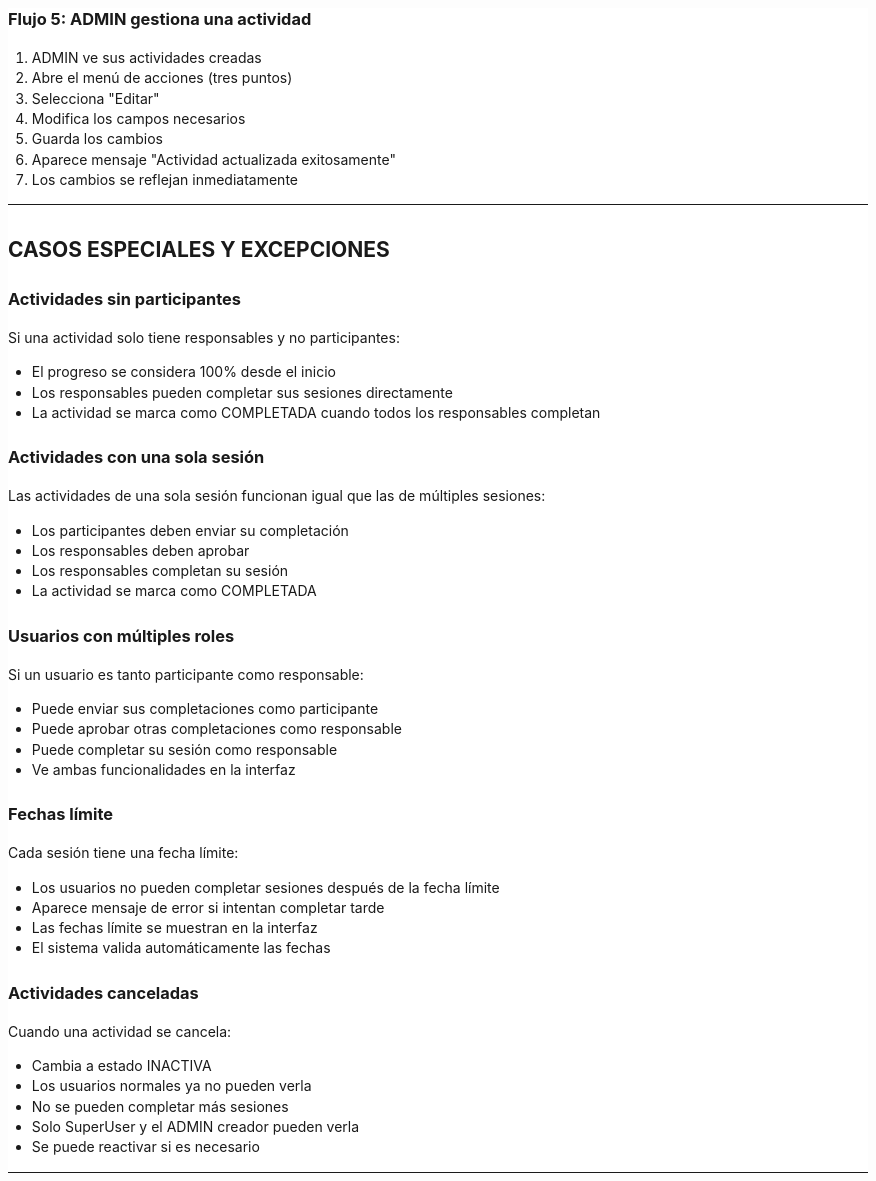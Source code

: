### Flujo 5: ADMIN gestiona una actividad

1. ADMIN ve sus actividades creadas
2. Abre el menú de acciones (tres puntos)
3. Selecciona "Editar"
4. Modifica los campos necesarios
5. Guarda los cambios
6. Aparece mensaje "Actividad actualizada exitosamente"
7. Los cambios se reflejan inmediatamente

---

## CASOS ESPECIALES Y EXCEPCIONES

### Actividades sin participantes

Si una actividad solo tiene responsables y no participantes:
- El progreso se considera 100% desde el inicio
- Los responsables pueden completar sus sesiones directamente
- La actividad se marca como COMPLETADA cuando todos los responsables completan

### Actividades con una sola sesión

Las actividades de una sola sesión funcionan igual que las de múltiples sesiones:
- Los participantes deben enviar su completación
- Los responsables deben aprobar
- Los responsables completan su sesión
- La actividad se marca como COMPLETADA

### Usuarios con múltiples roles

Si un usuario es tanto participante como responsable:
- Puede enviar sus completaciones como participante
- Puede aprobar otras completaciones como responsable
- Puede completar su sesión como responsable
- Ve ambas funcionalidades en la interfaz

### Fechas límite

Cada sesión tiene una fecha límite:
- Los usuarios no pueden completar sesiones después de la fecha límite
- Aparece mensaje de error si intentan completar tarde
- Las fechas límite se muestran en la interfaz
- El sistema valida automáticamente las fechas

### Actividades canceladas

Cuando una actividad se cancela:
- Cambia a estado INACTIVA
- Los usuarios normales ya no pueden verla
- No se pueden completar más sesiones
- Solo SuperUser y el ADMIN creador pueden verla
- Se puede reactivar si es necesario

---